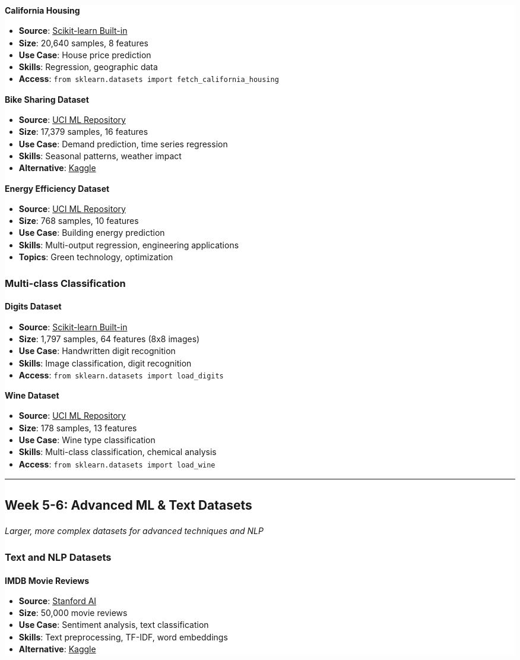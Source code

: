 **California Housing**
- **Source**: [Scikit-learn Built-in](https://scikit-learn.org/stable/modules/generated/sklearn.datasets.fetch_california_housing.html)
- **Size**: 20,640 samples, 8 features
- **Use Case**: House price prediction
- **Skills**: Regression, geographic data
- **Access**: `from sklearn.datasets import fetch_california_housing`

**Bike Sharing Dataset**
- **Source**: [UCI ML Repository](https://archive.ics.uci.edu/ml/datasets/Bike+Sharing+Dataset)
- **Size**: 17,379 samples, 16 features
- **Use Case**: Demand prediction, time series regression
- **Skills**: Seasonal patterns, weather impact
- **Alternative**: [Kaggle](https://www.kaggle.com/datasets/lakshmi25npathi/bike-sharing-dataset)

**Energy Efficiency Dataset**
- **Source**: [UCI ML Repository](https://archive.ics.uci.edu/ml/datasets/Energy+efficiency)
- **Size**: 768 samples, 10 features
- **Use Case**: Building energy prediction
- **Skills**: Multi-output regression, engineering applications
- **Topics**: Green technology, optimization

### Multi-class Classification

**Digits Dataset**
- **Source**: [Scikit-learn Built-in](https://scikit-learn.org/stable/modules/generated/sklearn.datasets.load_digits.html)
- **Size**: 1,797 samples, 64 features (8x8 images)
- **Use Case**: Handwritten digit recognition
- **Skills**: Image classification, digit recognition
- **Access**: `from sklearn.datasets import load_digits`

**Wine Dataset**
- **Source**: [UCI ML Repository](https://archive.ics.uci.edu/ml/datasets/wine)
- **Size**: 178 samples, 13 features
- **Use Case**: Wine type classification
- **Skills**: Multi-class classification, chemical analysis
- **Access**: `from sklearn.datasets import load_wine`

---

## Week 5-6: Advanced ML & Text Datasets
*Larger, more complex datasets for advanced techniques and NLP*

### Text and NLP Datasets

**IMDB Movie Reviews**
- **Source**: [Stanford AI](http://ai.stanford.edu/~amaas/data/sentiment/)
- **Size**: 50,000 movie reviews
- **Use Case**: Sentiment analysis, text classification
- **Skills**: Text preprocessing, TF-IDF, word embeddings
- **Alternative**: [Kaggle](https://www.kaggle.com/datasets/lakshmi25npathi/imdb-dataset-of-50k-movie-reviews)
